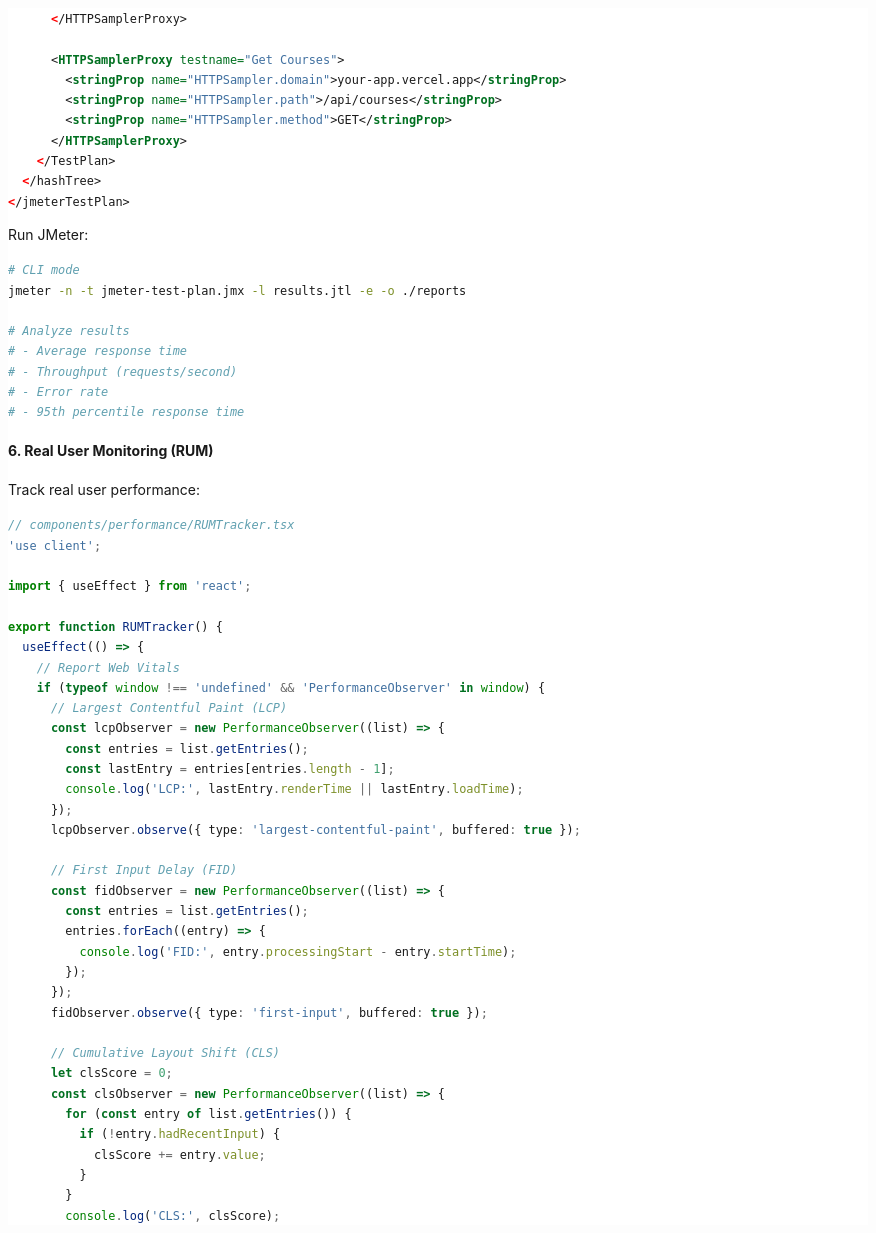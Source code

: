 ```xml
      </HTTPSamplerProxy>
      
      <HTTPSamplerProxy testname="Get Courses">
        <stringProp name="HTTPSampler.domain">your-app.vercel.app</stringProp>
        <stringProp name="HTTPSampler.path">/api/courses</stringProp>
        <stringProp name="HTTPSampler.method">GET</stringProp>
      </HTTPSamplerProxy>
    </TestPlan>
  </hashTree>
</jmeterTestPlan>
```

Run JMeter:

```bash
# CLI mode
jmeter -n -t jmeter-test-plan.jmx -l results.jtl -e -o ./reports

# Analyze results
# - Average response time
# - Throughput (requests/second)
# - Error rate
# - 95th percentile response time
```

#### 6. Real User Monitoring (RUM)

Track real user performance:

```typescript
// components/performance/RUMTracker.tsx
'use client';

import { useEffect } from 'react';

export function RUMTracker() {
  useEffect(() => {
    // Report Web Vitals
    if (typeof window !== 'undefined' && 'PerformanceObserver' in window) {
      // Largest Contentful Paint (LCP)
      const lcpObserver = new PerformanceObserver((list) => {
        const entries = list.getEntries();
        const lastEntry = entries[entries.length - 1];
        console.log('LCP:', lastEntry.renderTime || lastEntry.loadTime);
      });
      lcpObserver.observe({ type: 'largest-contentful-paint', buffered: true });
      
      // First Input Delay (FID)
      const fidObserver = new PerformanceObserver((list) => {
        const entries = list.getEntries();
        entries.forEach((entry) => {
          console.log('FID:', entry.processingStart - entry.startTime);
        });
      });
      fidObserver.observe({ type: 'first-input', buffered: true });
      
      // Cumulative Layout Shift (CLS)
      let clsScore = 0;
      const clsObserver = new PerformanceObserver((list) => {
        for (const entry of list.getEntries()) {
          if (!entry.hadRecentInput) {
            clsScore += entry.value;
          }
        }
        console.log('CLS:', clsScore);
```